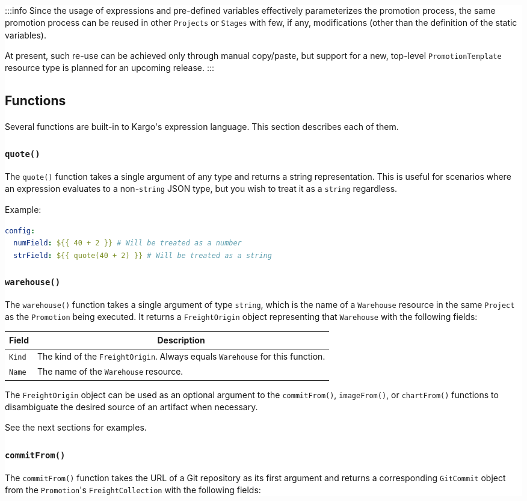 :::info
Since the usage of expressions and pre-defined variables effectively
parameterizes the promotion process, the same promotion process can be reused in
other `Projects` or `Stages` with few, if any, modifications (other than the
definition of the static variables).

At present, such re-use can be achieved only through manual copy/paste, but
support for a new, top-level `PromotionTemplate` resource type is planned for an
upcoming release.
:::

## Functions

Several functions are built-in to Kargo's expression language. This section
describes each of them.

### `quote()`

The `quote()` function takes a single argument of any type and returns a string
representation. This is useful for scenarios where an expression evaluates to a
non-`string` JSON type, but you wish to treat it as a `string` regardless.

Example:

```yaml
config:
  numField: ${{ 40 + 2 }} # Will be treated as a number
  strField: ${{ quote(40 + 2) }} # Will be treated as a string
```

### `warehouse()`

The `warehouse()` function takes a single argument of type `string`, which is the
name of a `Warehouse` resource in the same `Project` as the `Promotion` being
executed. It returns a `FreightOrigin` object representing that `Warehouse`
with the following fields:

| Field | Description |
|-------|-------------|
| `Kind` | The kind of the `FreightOrigin`. Always equals `Warehouse` for this function. |
| `Name` | The name of the `Warehouse` resource. |

The `FreightOrigin` object can be used as an optional argument to the
`commitFrom()`, `imageFrom()`, or `chartFrom()` functions to disambiguate the
desired source of an artifact when necessary.

See the next sections for examples.

### `commitFrom()`

The `commitFrom()` function takes the URL of a Git repository as its first
argument and returns a corresponding `GitCommit` object from the `Promotion`'s
`FreightCollection` with the following fields:
